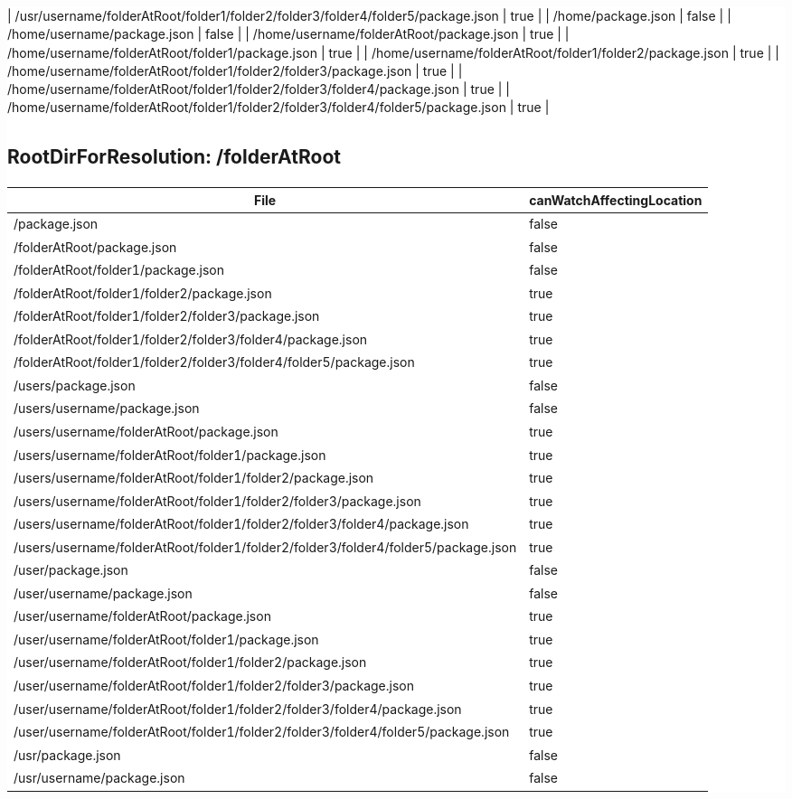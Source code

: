 | /usr/username/folderAtRoot/folder1/folder2/folder3/folder4/folder5/package.json   | true                      |
| /home/package.json                                                                | false                     |
| /home/username/package.json                                                       | false                     |
| /home/username/folderAtRoot/package.json                                          | true                      |
| /home/username/folderAtRoot/folder1/package.json                                  | true                      |
| /home/username/folderAtRoot/folder1/folder2/package.json                          | true                      |
| /home/username/folderAtRoot/folder1/folder2/folder3/package.json                  | true                      |
| /home/username/folderAtRoot/folder1/folder2/folder3/folder4/package.json          | true                      |
| /home/username/folderAtRoot/folder1/folder2/folder3/folder4/folder5/package.json  | true                      |

## RootDirForResolution: /folderAtRoot

| File                                                                              | canWatchAffectingLocation |
| --------------------------------------------------------------------------------- | ------------------------- |
| /package.json                                                                     | false                     |
| /folderAtRoot/package.json                                                        | false                     |
| /folderAtRoot/folder1/package.json                                                | false                     |
| /folderAtRoot/folder1/folder2/package.json                                        | true                      |
| /folderAtRoot/folder1/folder2/folder3/package.json                                | true                      |
| /folderAtRoot/folder1/folder2/folder3/folder4/package.json                        | true                      |
| /folderAtRoot/folder1/folder2/folder3/folder4/folder5/package.json                | true                      |
| /users/package.json                                                               | false                     |
| /users/username/package.json                                                      | false                     |
| /users/username/folderAtRoot/package.json                                         | true                      |
| /users/username/folderAtRoot/folder1/package.json                                 | true                      |
| /users/username/folderAtRoot/folder1/folder2/package.json                         | true                      |
| /users/username/folderAtRoot/folder1/folder2/folder3/package.json                 | true                      |
| /users/username/folderAtRoot/folder1/folder2/folder3/folder4/package.json         | true                      |
| /users/username/folderAtRoot/folder1/folder2/folder3/folder4/folder5/package.json | true                      |
| /user/package.json                                                                | false                     |
| /user/username/package.json                                                       | false                     |
| /user/username/folderAtRoot/package.json                                          | true                      |
| /user/username/folderAtRoot/folder1/package.json                                  | true                      |
| /user/username/folderAtRoot/folder1/folder2/package.json                          | true                      |
| /user/username/folderAtRoot/folder1/folder2/folder3/package.json                  | true                      |
| /user/username/folderAtRoot/folder1/folder2/folder3/folder4/package.json          | true                      |
| /user/username/folderAtRoot/folder1/folder2/folder3/folder4/folder5/package.json  | true                      |
| /usr/package.json                                                                 | false                     |
| /usr/username/package.json                                                        | false                     |